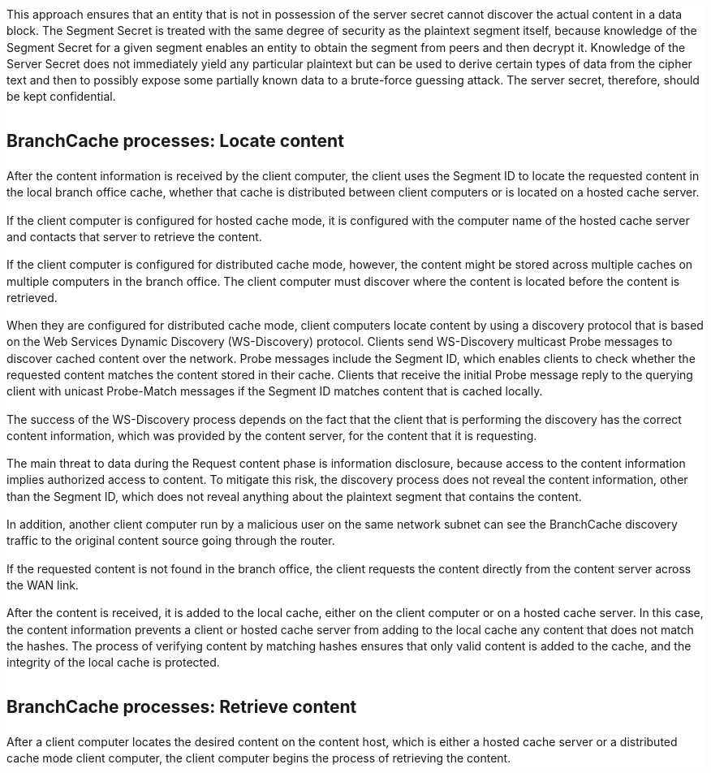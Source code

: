 This approach ensures that an entity that is not in possession of the server secret cannot discover the actual content in a data block. The Segment Secret is treated with the same degree of security as the plaintext segment itself, because knowledge of the Segment Secret for a given segment enables an entity to obtain the segment from peers and then decrypt it. Knowledge of the Server Secret does not immediately yield any particular plaintext but can be used to derive certain types of data from the cipher text and then to possibly expose some partially known data to a brute-force guessing attack. The server secret, therefore, should be kept confidential.

## <a name="BKMK_9"></a>BranchCache processes: Locate content

After the content information is received by the client computer, the client uses the Segment ID to locate the requested content in the local branch office cache, whether that cache is distributed between client computers or is located on a hosted cache server.

If the client computer is configured for hosted cache mode, it is configured with the computer name of the hosted cache server and contacts that server to retrieve the content.

If the client computer is configured for distributed cache mode, however, the content might be stored across multiple caches on multiple computers in the branch office. The client computer must discover where the content is located before the content is retrieved.

When they are configured for distributed cache mode, client computers locate content by using a discovery protocol that is based on the Web Services Dynamic Discovery (WS-Discovery) protocol. Clients send WS-Discovery multicast Probe messages to discover cached content over the network. Probe messages include the Segment ID, which enables clients to check whether the requested content matches the content stored in their cache. Clients that receive the initial Probe message reply to the querying client with unicast Probe-Match messages if the Segment ID matches content that is cached locally.

The success of the WS-Discovery process depends on the fact that the client that is performing the discovery has the correct content information, which was provided by the content server, for the content that it is requesting.

The main threat to data during the Request content phase is information disclosure, because access to the content information implies authorized access to content. To mitigate this risk, the discovery process does not reveal the content information, other than the Segment ID, which does not reveal anything about the plaintext segment that contains the content.

In addition, another client computer run by a malicious user on the same network subnet can see the BranchCache discovery traffic to the original content source going through the router.

If the requested content is not found in the branch office, the client requests the content directly from the content server across the WAN link.

After the content is received, it is added to the local cache, either on the client computer or on a hosted cache server. In this case, the content information prevents a client or hosted cache server from adding to the local cache any content that does not match the hashes. The process of verifying content by matching hashes ensures that only valid content is added to the cache, and the integrity of the local cache is protected.

## <a name="BKMK_10"></a>BranchCache processes: Retrieve content

After a client computer locates the desired content on the content host, which is either a hosted cache server or a distributed cache mode client computer, the client computer begins the process of retrieving the content.

